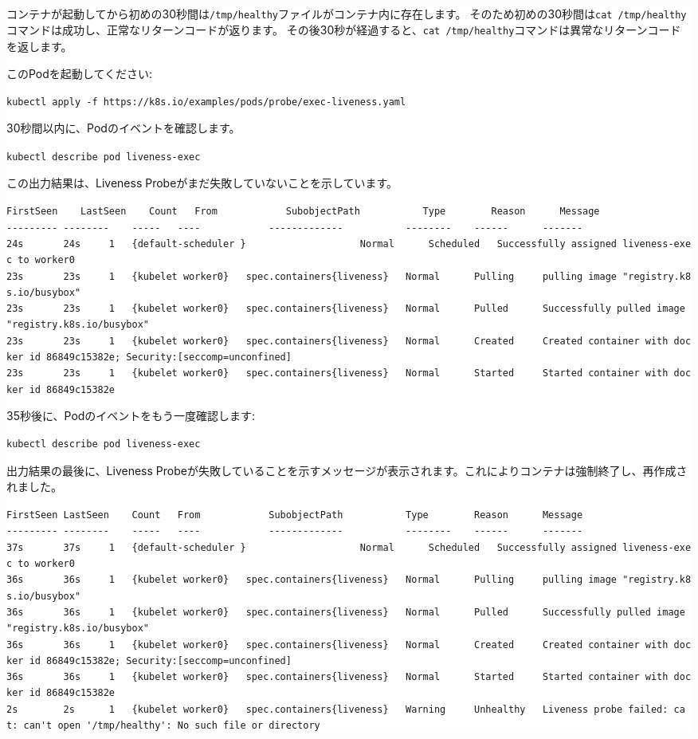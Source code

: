 コンテナが起動してから初めの30秒間は`/tmp/healthy`ファイルがコンテナ内に存在します。
そのため初めの30秒間は`cat /tmp/healthy`コマンドは成功し、正常なリターンコードが返ります。
その後30秒が経過すると、`cat /tmp/healthy`コマンドは異常なリターンコードを返します。

このPodを起動してください:

```shell
kubectl apply -f https://k8s.io/examples/pods/probe/exec-liveness.yaml
```

30秒間以内に、Podのイベントを確認します。

```shell
kubectl describe pod liveness-exec
```

この出力結果は、Liveness Probeがまだ失敗していないことを示しています。

```
FirstSeen    LastSeen    Count   From            SubobjectPath           Type        Reason      Message
--------- --------    -----   ----            -------------           --------    ------      -------
24s       24s     1   {default-scheduler }                    Normal      Scheduled   Successfully assigned liveness-exec to worker0
23s       23s     1   {kubelet worker0}   spec.containers{liveness}   Normal      Pulling     pulling image "registry.k8s.io/busybox"
23s       23s     1   {kubelet worker0}   spec.containers{liveness}   Normal      Pulled      Successfully pulled image "registry.k8s.io/busybox"
23s       23s     1   {kubelet worker0}   spec.containers{liveness}   Normal      Created     Created container with docker id 86849c15382e; Security:[seccomp=unconfined]
23s       23s     1   {kubelet worker0}   spec.containers{liveness}   Normal      Started     Started container with docker id 86849c15382e
```

35秒後に、Podのイベントをもう一度確認します:

```shell
kubectl describe pod liveness-exec
```

出力結果の最後に、Liveness Probeが失敗していることを示すメッセージが表示されます。これによりコンテナは強制終了し、再作成されました。

```
FirstSeen LastSeen    Count   From            SubobjectPath           Type        Reason      Message
--------- --------    -----   ----            -------------           --------    ------      -------
37s       37s     1   {default-scheduler }                    Normal      Scheduled   Successfully assigned liveness-exec to worker0
36s       36s     1   {kubelet worker0}   spec.containers{liveness}   Normal      Pulling     pulling image "registry.k8s.io/busybox"
36s       36s     1   {kubelet worker0}   spec.containers{liveness}   Normal      Pulled      Successfully pulled image "registry.k8s.io/busybox"
36s       36s     1   {kubelet worker0}   spec.containers{liveness}   Normal      Created     Created container with docker id 86849c15382e; Security:[seccomp=unconfined]
36s       36s     1   {kubelet worker0}   spec.containers{liveness}   Normal      Started     Started container with docker id 86849c15382e
2s        2s      1   {kubelet worker0}   spec.containers{liveness}   Warning     Unhealthy   Liveness probe failed: cat: can't open '/tmp/healthy': No such file or directory
```
